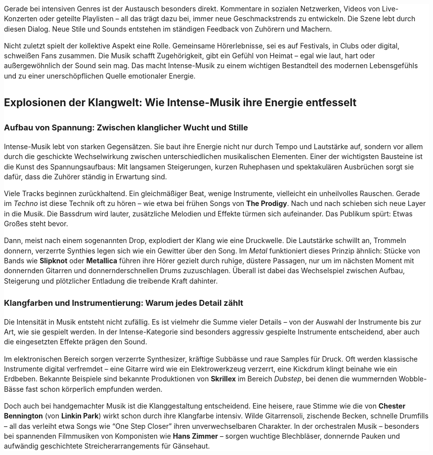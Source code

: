 Gerade bei intensiven Genres ist der Austausch besonders direkt. Kommentare in sozialen Netzwerken,
Videos von Live-Konzerten oder geteilte Playlisten – all das trägt dazu bei, immer neue
Geschmackstrends zu entwickeln. Die Szene lebt durch diesen Dialog. Neue Stile und Sounds entstehen
im ständigen Feedback von Zuhörern und Machern.

Nicht zuletzt spielt der kollektive Aspekt eine Rolle. Gemeinsame Hörerlebnisse, sei es auf
Festivals, in Clubs oder digital, schweißen Fans zusammen. Die Musik schafft Zugehörigkeit, gibt ein
Gefühl von Heimat – egal wie laut, hart oder außergewöhnlich der Sound sein mag. Das macht
Intense-Musik zu einem wichtigen Bestandteil des modernen Lebensgefühls und zu einer
unerschöpflichen Quelle emotionaler Energie.

## Explosionen der Klangwelt: Wie Intense-Musik ihre Energie entfesselt

### Aufbau von Spannung: Zwischen klanglicher Wucht und Stille

Intense-Musik lebt von starken Gegensätzen. Sie baut ihre Energie nicht nur durch Tempo und
Lautstärke auf, sondern vor allem durch die geschickte Wechselwirkung zwischen unterschiedlichen
musikalischen Elementen. Einer der wichtigsten Bausteine ist die Kunst des Spannungsaufbaus: Mit
langsamen Steigerungen, kurzen Ruhephasen und spektakulären Ausbrüchen sorgt sie dafür, dass die
Zuhörer ständig in Erwartung sind.

Viele Tracks beginnen zurückhaltend. Ein gleichmäßiger Beat, wenige Instrumente, vielleicht ein
unheilvolles Rauschen. Gerade im _Techno_ ist diese Technik oft zu hören – wie etwa bei frühen Songs
von **The Prodigy**. Nach und nach schieben sich neue Layer in die Musik. Die Bassdrum wird lauter,
zusätzliche Melodien und Effekte türmen sich aufeinander. Das Publikum spürt: Etwas Großes steht
bevor.

Dann, meist nach einem sogenannten Drop, explodiert der Klang wie eine Druckwelle. Die Lautstärke
schwillt an, Trommeln donnern, verzerrte Synthies legen sich wie ein Gewitter über den Song. Im
_Metal_ funktioniert dieses Prinzip ähnlich: Stücke von Bands wie **Slipknot** oder **Metallica**
führen ihre Hörer gezielt durch ruhige, düstere Passagen, nur um im nächsten Moment mit donnernden
Gitarren und donnernderschnellen Drums zuzuschlagen. Überall ist dabei das Wechselspiel zwischen
Aufbau, Steigerung und plötzlicher Entladung die treibende Kraft dahinter.

### Klangfarben und Instrumentierung: Warum jedes Detail zählt

Die Intensität in Musik entsteht nicht zufällig. Es ist vielmehr die Summe vieler Details – von der
Auswahl der Instrumente bis zur Art, wie sie gespielt werden. In der Intense-Kategorie sind
besonders aggressiv gespielte Instrumente entscheidend, aber auch die eingesetzten Effekte prägen
den Sound.

Im elektronischen Bereich sorgen verzerrte Synthesizer, kräftige Subbässe und raue Samples für
Druck. Oft werden klassische Instrumente digital verfremdet – eine Gitarre wird wie ein
Elektrowerkzeug verzerrt, eine Kickdrum klingt beinahe wie ein Erdbeben. Bekannte Beispiele sind
bekannte Produktionen von **Skrillex** im Bereich _Dubstep_, bei denen die wummernden Wobble-Bässe
fast schon körperlich empfunden werden.

Doch auch bei handgemachter Musik ist die Klanggestaltung entscheidend. Eine heisere, raue Stimme
wie die von **Chester Bennington** (von **Linkin Park**) wirkt schon durch ihre Klangfarbe intensiv.
Wilde Gitarrensoli, zischende Becken, schnelle Drumfills – all das verleiht etwa Songs wie “One Step
Closer” ihren unverwechselbaren Charakter. In der orchestralen Musik – besonders bei spannenden
Filmmusiken von Komponisten wie **Hans Zimmer** – sorgen wuchtige Blechbläser, donnernde Pauken und
aufwändig geschichtete Streicherarrangements für Gänsehaut.

